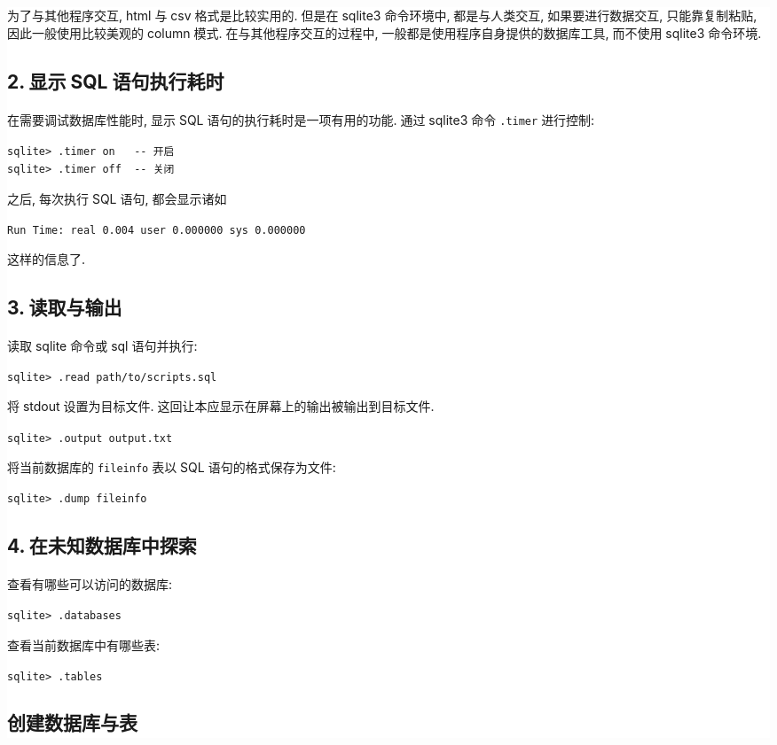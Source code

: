 为了与其他程序交互, html 与 csv 格式是比较实用的. 但是在 sqlite3 命令环境中,
都是与人类交互, 如果要进行数据交互, 只能靠复制粘贴, 因此一般使用比较美观的 column 模式.
在与其他程序交互的过程中, 一般都是使用程序自身提供的数据库工具, 而不使用 sqlite3 命令环境.

## 2. 显示 SQL 语句执行耗时

在需要调试数据库性能时, 显示 SQL 语句的执行耗时是一项有用的功能.
通过 sqlite3 命令 `.timer` 进行控制:

```
sqlite> .timer on   -- 开启
sqlite> .timer off  -- 关闭
```

之后, 每次执行 SQL 语句, 都会显示诸如

```
Run Time: real 0.004 user 0.000000 sys 0.000000
```

这样的信息了.

## 3. 读取与输出

读取 sqlite 命令或 sql 语句并执行:

```
sqlite> .read path/to/scripts.sql
```

将 stdout 设置为目标文件. 这回让本应显示在屏幕上的输出被输出到目标文件.

```
sqlite> .output output.txt
```

将当前数据库的 `fileinfo` 表以 SQL 语句的格式保存为文件:

```
sqlite> .dump fileinfo
```

## 4. 在未知数据库中探索

查看有哪些可以访问的数据库:

```
sqlite> .databases
```

查看当前数据库中有哪些表:

```
sqlite> .tables
```

## 创建数据库与表
